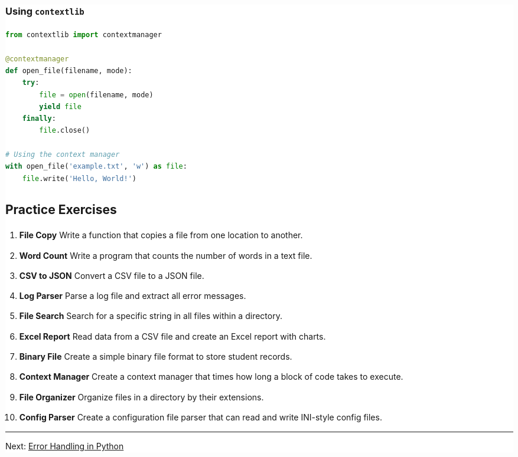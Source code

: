 ### Using `contextlib`
```python
from contextlib import contextmanager

@contextmanager
def open_file(filename, mode):
    try:
        file = open(filename, mode)
        yield file
    finally:
        file.close()

# Using the context manager
with open_file('example.txt', 'w') as file:
    file.write('Hello, World!')
```

## Practice Exercises

1. **File Copy**
   Write a function that copies a file from one location to another.

2. **Word Count**
   Write a program that counts the number of words in a text file.

3. **CSV to JSON**
   Convert a CSV file to a JSON file.

4. **Log Parser**
   Parse a log file and extract all error messages.

5. **File Search**
   Search for a specific string in all files within a directory.

6. **Excel Report**
   Read data from a CSV file and create an Excel report with charts.

7. **Binary File**
   Create a simple binary file format to store student records.

8. **Context Manager**
   Create a context manager that times how long a block of code takes to execute.

9. **File Organizer**
   Organize files in a directory by their extensions.

10. **Config Parser**
    Create a configuration file parser that can read and write INI-style config files.

---
Next: [Error Handling in Python](./06_error_handling.md)
